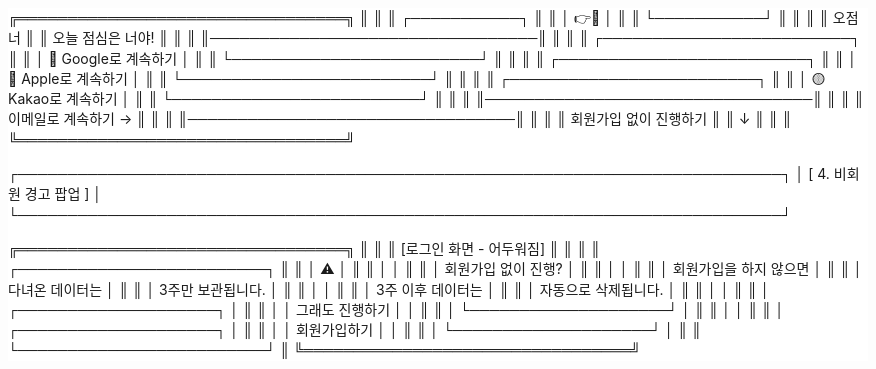 ╔═════════════════════════════════╗
║                                 ║
║         ┌───────────┐           ║
║         │   👉🍱    │           ║
║         └───────────┘           ║
║                                 ║
║            오점너               ║
║      오늘 점심은 너야!          ║
║                                 ║
║─────────────────────────────────║
║                                 ║
║  ┌─────────────────────────┐   ║
║  │  🔵  Google로 계속하기  │   ║
║  └─────────────────────────┘   ║
║                                 ║
║  ┌─────────────────────────┐   ║
║  │  🍎  Apple로 계속하기   │   ║
║  └─────────────────────────┘   ║
║                                 ║
║  ┌─────────────────────────┐   ║
║  │  🟡  Kakao로 계속하기   │   ║
║  └─────────────────────────┘   ║
║                                 ║
║─────────────────────────────────║
║                                 ║
║     이메일로 계속하기 →         ║
║                                 ║
║─────────────────────────────────║
║                                 ║
║     회원가입 없이 진행하기      ║
║              ↓                  ║
║                                 ║
╚═════════════════════════════════╝


┌─────────────────────────────────────────────────────────────────────────────┐
│                    [ 4. 비회원 경고 팝업 ]                                  │
└─────────────────────────────────────────────────────────────────────────────┘

╔═════════════════════════════════╗
║                                 ║
║  [로그인 화면 - 어두워짐]       ║
║                                 ║
║   ┌─────────────────────────┐  ║
║   │   ⚠️                     │  ║
║   │                          │  ║
║   │  회원가입 없이 진행?     │  ║
║   │                          │  ║
║   │  회원가입을 하지 않으면  │  ║
║   │  다녀온 데이터는         │  ║
║   │  3주만 보관됩니다.       │  ║
║   │                          │  ║
║   │  3주 이후 데이터는       │  ║
║   │  자동으로 삭제됩니다.    │  ║
║   │                          │  ║
║   │  ┌────────────────────┐ │  ║
║   │  │  그래도 진행하기   │ │  ║
║   │  └────────────────────┘ │  ║
║   │                          │  ║
║   │  ┌────────────────────┐ │  ║
║   │  │  회원가입하기      │ │  ║
║   │  └────────────────────┘ │  ║
║   └─────────────────────────┘  ║
╚═════════════════════════════════╝
